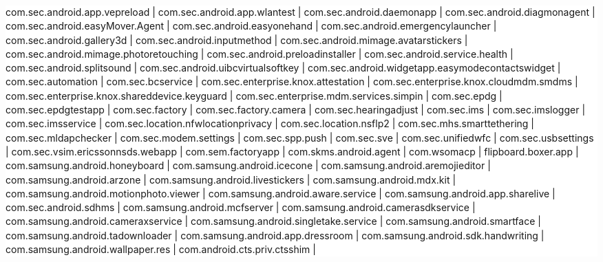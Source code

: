 com.sec.android.app.vepreload | 
com.sec.android.app.wlantest | 
com.sec.android.daemonapp | 
com.sec.android.diagmonagent | 
com.sec.android.easyMover.Agent | 
com.sec.android.easyonehand | 
com.sec.android.emergencylauncher | 
com.sec.android.gallery3d | 
com.sec.android.inputmethod | 
com.sec.android.mimage.avatarstickers | 
com.sec.android.mimage.photoretouching | 
com.sec.android.preloadinstaller | 
com.sec.android.service.health | 
com.sec.android.splitsound | 
com.sec.android.uibcvirtualsoftkey | 
com.sec.android.widgetapp.easymodecontactswidget | 
com.sec.automation | 
com.sec.bcservice | 
com.sec.enterprise.knox.attestation | 
com.sec.enterprise.knox.cloudmdm.smdms | 
com.sec.enterprise.knox.shareddevice.keyguard | 
com.sec.enterprise.mdm.services.simpin | 
com.sec.epdg | 
com.sec.epdgtestapp | 
com.sec.factory | 
com.sec.factory.camera | 
com.sec.hearingadjust | 
com.sec.ims | 
com.sec.imslogger | 
com.sec.imsservice | 
com.sec.location.nfwlocationprivacy | 
com.sec.location.nsflp2 | 
com.sec.mhs.smarttethering | 
com.sec.mldapchecker | 
com.sec.modem.settings | 
com.sec.spp.push | 
com.sec.sve | 
com.sec.unifiedwfc | 
com.sec.usbsettings | 
com.sec.vsim.ericssonnsds.webapp | 
com.sem.factoryapp | 
com.skms.android.agent | 
com.wsomacp | 
flipboard.boxer.app | 
com.samsung.android.honeyboard |
com.samsung.android.icecone |
com.samsung.android.aremojieditor |
com.samsung.android.arzone |
com.samsung.android.livestickers |
com.samsung.android.mdx.kit |
com.samsung.android.motionphoto.viewer |
com.samsung.android.aware.service |
com.samsung.android.app.sharelive |
com.sec.android.sdhms |
com.samsung.android.mcfserver |
com.samsung.android.camerasdkservice |
com.samsung.android.cameraxservice |
com.samsung.android.singletake.service |
com.samsung.android.smartface |
com.samsung.android.tadownloader |
com.samsung.android.app.dressroom |
com.samsung.android.sdk.handwriting |
com.samsung.android.wallpaper.res |
com.android.cts.priv.ctsshim |